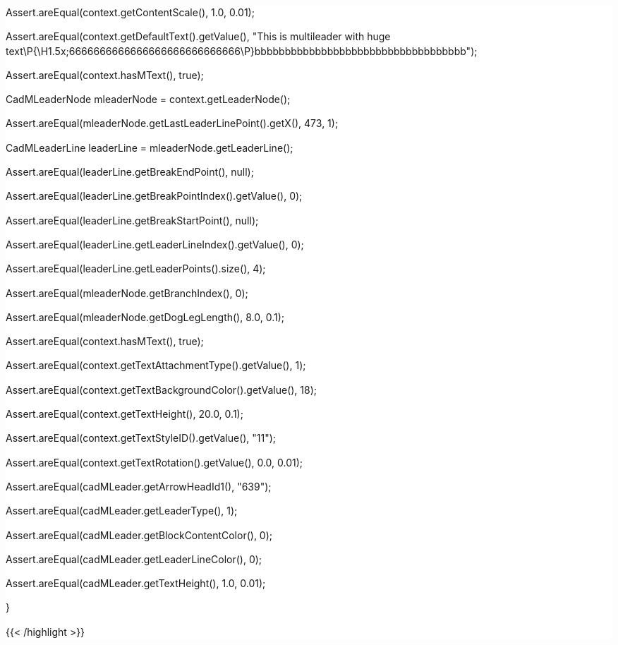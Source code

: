 Assert.areEqual(context.getContentScale(), 1.0, 0.01);

Assert.areEqual(context.getDefaultText().getValue(), "This is multileader with huge text\\P{\\H1.5x;6666666666666666666666666666\\P}bbbbbbbbbbbbbbbbbbbbbbbbbbbbbbbbbbb");

Assert.areEqual(context.hasMText(), true);

CadMLeaderNode mleaderNode = context.getLeaderNode();

Assert.areEqual(mleaderNode.getLastLeaderLinePoint().getX(), 473, 1);

CadMLeaderLine leaderLine = mleaderNode.getLeaderLine();

Assert.areEqual(leaderLine.getBreakEndPoint(), null);

Assert.areEqual(leaderLine.getBreakPointIndex().getValue(), 0);

Assert.areEqual(leaderLine.getBreakStartPoint(), null);

Assert.areEqual(leaderLine.getLeaderLineIndex().getValue(), 0);

Assert.areEqual(leaderLine.getLeaderPoints().size(), 4);

Assert.areEqual(mleaderNode.getBranchIndex(), 0);

Assert.areEqual(mleaderNode.getDogLegLength(), 8.0, 0.1);

Assert.areEqual(context.hasMText(), true);

Assert.areEqual(context.getTextAttachmentType().getValue(), 1);

Assert.areEqual(context.getTextBackgroundColor().getValue(), 18);

Assert.areEqual(context.getTextHeight(), 20.0, 0.1);

Assert.areEqual(context.getTextStyleID().getValue(), "11");

Assert.areEqual(context.getTextRotation().getValue(), 0.0, 0.01);

Assert.areEqual(cadMLeader.getArrowHeadId1(), "639");

Assert.areEqual(cadMLeader.getLeaderType(), 1);

Assert.areEqual(cadMLeader.getBlockContentColor(), 0);

Assert.areEqual(cadMLeader.getLeaderLineColor(), 0);

Assert.areEqual(cadMLeader.getTextHeight(), 1.0, 0.01);

}

{{< /highlight >}}


